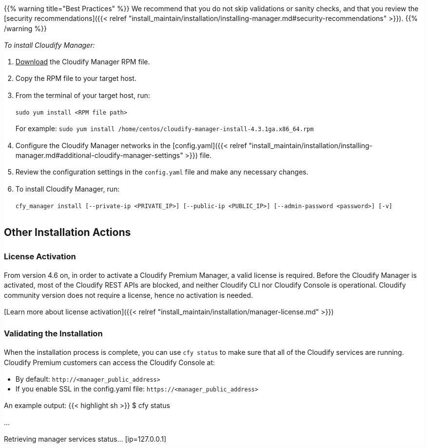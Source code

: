 {{% warning title="Best Practices" %}}
We recommend that you do not skip validations or sanity checks, and that you review the [security recommendations]({{< relref "install_maintain/installation/installing-manager.md#security-recommendations" >}}).
{{% /warning %}}

_To install Cloudify Manager:_

1. [Download](http://cloudify.co/download/) the Cloudify Manager RPM file.
1. Copy the RPM file to your target host.
1. From the terminal of your target host, run:
    ```
    sudo yum install <RPM file path>
    ```
    
    For example: `sudo yum install /home/centos/cloudify-manager-install-4.3.1ga.x86_64.rpm`
1. Configure the Cloudify Manager networks in the [config.yaml]({{< relref "install_maintain/installation/installing-manager.md#additional-cloudify-manager-settings" >}}) file.
1. Review the configuration settings in the `config.yaml` file and make any necessary changes.
1. To install Cloudify Manager, run:
    ```
    cfy_manager install [--private-ip <PRIVATE_IP>] [--public-ip <PUBLIC_IP>] [--admin-password <password>] [-v]
    ```

## Other Installation Actions


### License Activation

From version 4.6 on, in order to activate a Cloudify Premium Manager, a valid license is required. Before the Cloudify Manager is activated, most of the Cloudify REST APIs are blocked, and neither Cloudify CLI nor Cloudify Console is operational. Cloudify community version does not require a license, hence no activation is needed.

[Learn more about license activation]({{< relref "install_maintain/installation/manager-license.md" >}})
 
 
### Validating the Installation

When the installation process is complete, you can use `cfy status` to make sure that all of the Cloudify services are running.
Cloudify Premium customers can access the Cloudify Console at:

* By default: `http://<manager_public_address>`
* If you enable SSL in the config.yaml file: `https://<manager_public_address>`

An example output:
{{< highlight  sh >}}
$ cfy status

...

Retrieving manager services status... [ip=127.0.0.1]
